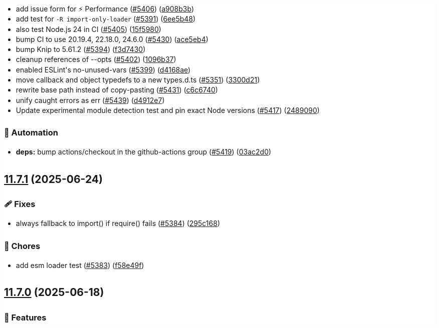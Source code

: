 * add issue form for ⚡️ Performance ([#5406](https://github.com/mochajs/mocha/issues/5406)) ([a908b3b](https://github.com/mochajs/mocha/commit/a908b3b86604d41d5751cccfaff505d7092c114f))
* add test for `-R import-only-loader` ([#5391](https://github.com/mochajs/mocha/issues/5391)) ([6ee5b48](https://github.com/mochajs/mocha/commit/6ee5b483b8c29e0593c7765ad7a5c7b7f7764fc3))
* also test Node.js 24 in CI ([#5405](https://github.com/mochajs/mocha/issues/5405)) ([15f5980](https://github.com/mochajs/mocha/commit/15f59805287f4c84ab8d057735a391a795be23f1))
* bump CI to use 20.19.4, 22.18.0, 24.6.0 ([#5430](https://github.com/mochajs/mocha/issues/5430)) ([ace5eb4](https://github.com/mochajs/mocha/commit/ace5eb47a7926fe9d56ebcd95fd659c557a5be4d))
* bump Knip to 5.61.2 ([#5394](https://github.com/mochajs/mocha/issues/5394)) ([f3d7430](https://github.com/mochajs/mocha/commit/f3d743061d6523f7077b21749089e6fb2f9c32e3))
* cleanup references of --opts ([#5402](https://github.com/mochajs/mocha/issues/5402)) ([1096b37](https://github.com/mochajs/mocha/commit/1096b376c3c3bb9d4256c643ad35a459ed750928))
* enabled ESLint's no-unused-vars ([#5399](https://github.com/mochajs/mocha/issues/5399)) ([d4168ae](https://github.com/mochajs/mocha/commit/d4168aef4c21f8fd119385da1cf1794a1ec5c2e1))
* move callback and object typedefs to a new types.d.ts ([#5351](https://github.com/mochajs/mocha/issues/5351)) ([3300d21](https://github.com/mochajs/mocha/commit/3300d2155a1b06059fbe89c98a1d8bf979539019))
* rewrite base path instead of copy-pasting ([#5431](https://github.com/mochajs/mocha/issues/5431)) ([c6c6740](https://github.com/mochajs/mocha/commit/c6c6740fb45da43510f86c1d22ea46ce9ee6a7ae))
* unify caught errors as err ([#5439](https://github.com/mochajs/mocha/issues/5439)) ([d4912e7](https://github.com/mochajs/mocha/commit/d4912e705cf9ae1c3aa274b6449a6a0ff6d408c5))
* Update experimental module detection test and pin exact Node versions ([#5417](https://github.com/mochajs/mocha/issues/5417)) ([2489090](https://github.com/mochajs/mocha/commit/2489090223f2629e4a380abe4cc6d46858ada922))


### 🤖 Automation

* **deps:** bump actions/checkout in the github-actions group ([#5419](https://github.com/mochajs/mocha/issues/5419)) ([03ac2d0](https://github.com/mochajs/mocha/commit/03ac2d0e6e75e95b3dc7fb08f2e1a1117d9718ca))

## [11.7.1](https://github.com/mochajs/mocha/compare/v11.7.0...v11.7.1) (2025-06-24)


### 🩹 Fixes

* always fallback to import() if require() fails ([#5384](https://github.com/mochajs/mocha/issues/5384)) ([295c168](https://github.com/mochajs/mocha/commit/295c168628c2583245fb67d371b640309ba243ba))


### 🧹 Chores

* add esm loader test ([#5383](https://github.com/mochajs/mocha/issues/5383)) ([f58e49f](https://github.com/mochajs/mocha/commit/f58e49f08df2066e27f87f93ad7ee9cd6f91d225))

## [11.7.0](https://github.com/mochajs/mocha/compare/v11.6.0...v11.7.0) (2025-06-18)


### 🌟 Features
